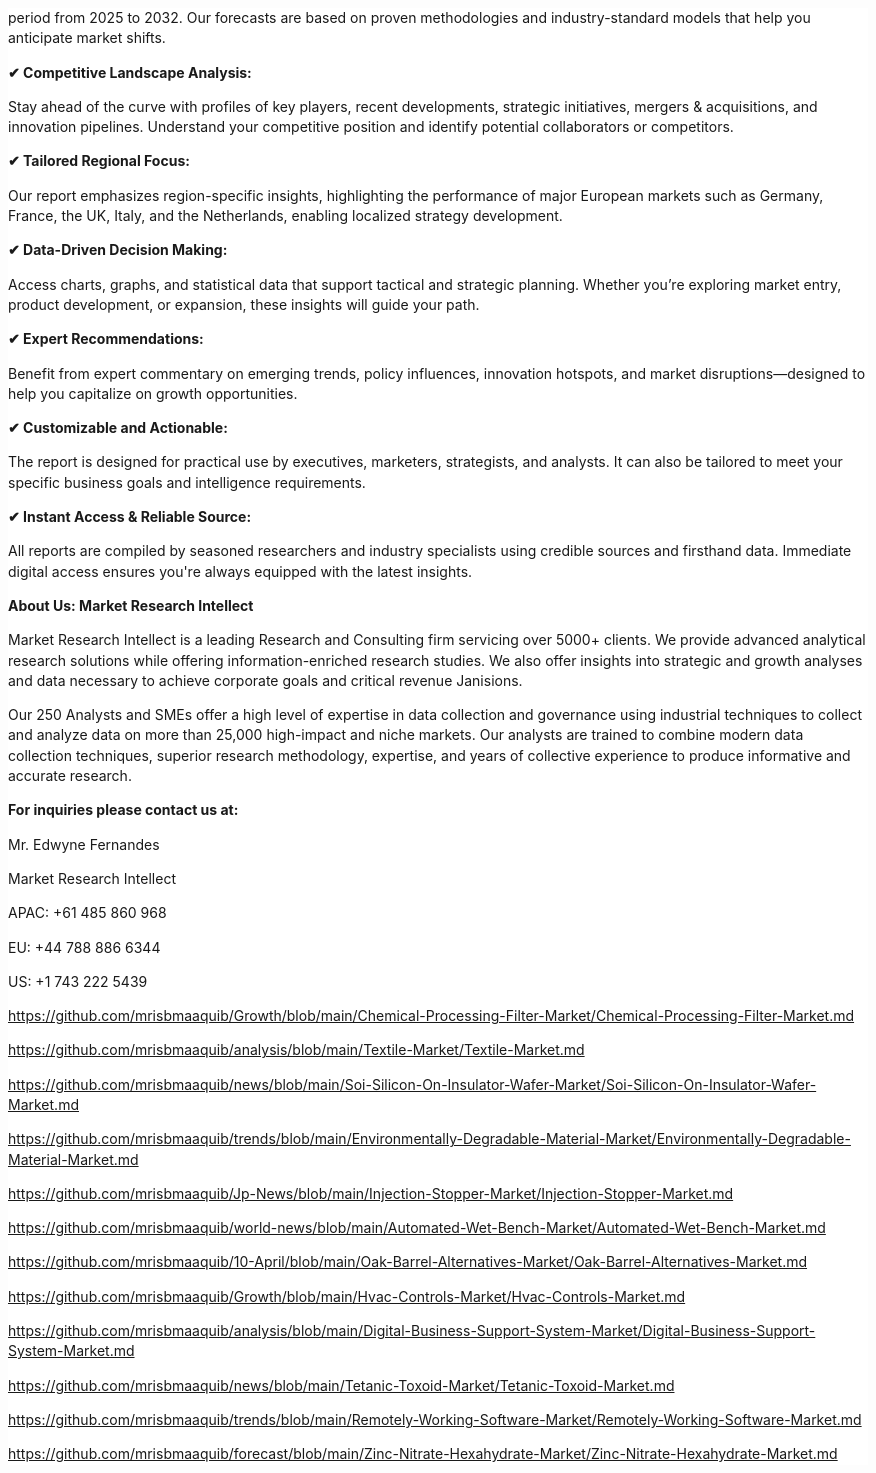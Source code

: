 period from 2025 to 2032. Our forecasts are based on proven methodologies and industry-standard models that help you anticipate market shifts.</p><p><strong>✔ Competitive Landscape Analysis:</strong></p><p>Stay ahead of the curve with profiles of key players, recent developments, strategic initiatives, mergers &amp; acquisitions, and innovation pipelines. Understand your competitive position and identify potential collaborators or competitors.</p><p><strong>✔ Tailored Regional Focus:</strong></p><p>Our report emphasizes region-specific insights, highlighting the performance of major European markets such as Germany, France, the UK, Italy, and the Netherlands, enabling localized strategy development.</p><p><strong>✔ Data-Driven Decision Making:</strong></p><p>Access charts, graphs, and statistical data that support tactical and strategic planning. Whether you&rsquo;re exploring market entry, product development, or expansion, these insights will guide your path.</p><p><strong>✔ Expert Recommendations:</strong></p><p>Benefit from expert commentary on emerging trends, policy influences, innovation hotspots, and market disruptions&mdash;designed to help you capitalize on growth opportunities.</p><p><strong>✔ Customizable and Actionable:</strong></p><p>The report is designed for practical use by executives, marketers, strategists, and analysts. It can also be tailored to meet your specific business goals and intelligence requirements.</p><p><strong>✔ Instant Access &amp; Reliable Source:</strong></p><p>All reports are compiled by seasoned researchers and industry specialists using credible sources and firsthand data. Immediate digital access ensures you're always equipped with the latest insights.</p><p><strong><span class="font-[700]">About Us: Market Research Intellect</span></strong></p><p><span class="">Market Research Intellect is a leading Research and Consulting firm servicing over 5000+ clients. We provide advanced analytical research solutions while offering information-enriched research studies.&nbsp;</span>We also offer insights into strategic and growth analyses and data necessary to achieve corporate goals and critical revenue Janisions.</p><p><span class="">Our 250 Analysts and SMEs offer a high level of expertise in data collection and governance using industrial techniques to collect and analyze data on more than 25,000 high-impact and niche markets. Our analysts are trained to combine modern data collection techniques, superior research methodology, expertise, and years of collective experience to produce informative and accurate research.</span></p><p><strong>For inquiries please contact us at:</strong></p><p>Mr. Edwyne Fernandes</p><p>Market Research Intellect</p><p>APAC: +61 485 860 968</p><p>EU: +44 788 886 6344</p><p>US: +1 743 222 5439</p><p><a href="https://github.com/mrisbmaaquib/Growth/blob/main/Chemical-Processing-Filter-Market/Chemical-Processing-Filter-Market.md">https://github.com/mrisbmaaquib/Growth/blob/main/Chemical-Processing-Filter-Market/Chemical-Processing-Filter-Market.md</a></p><p><a href="https://github.com/mrisbmaaquib/analysis/blob/main/Textile-Market/Textile-Market.md">https://github.com/mrisbmaaquib/analysis/blob/main/Textile-Market/Textile-Market.md</a></p><p><a href="https://github.com/mrisbmaaquib/news/blob/main/Soi-Silicon-On-Insulator-Wafer-Market/Soi-Silicon-On-Insulator-Wafer-Market.md">https://github.com/mrisbmaaquib/news/blob/main/Soi-Silicon-On-Insulator-Wafer-Market/Soi-Silicon-On-Insulator-Wafer-Market.md</a></p><p><a href="https://github.com/mrisbmaaquib/trends/blob/main/Environmentally-Degradable-Material-Market/Environmentally-Degradable-Material-Market.md">https://github.com/mrisbmaaquib/trends/blob/main/Environmentally-Degradable-Material-Market/Environmentally-Degradable-Material-Market.md</a></p><p><a href="https://github.com/mrisbmaaquib/Jp-News/blob/main/Injection-Stopper-Market/Injection-Stopper-Market.md">https://github.com/mrisbmaaquib/Jp-News/blob/main/Injection-Stopper-Market/Injection-Stopper-Market.md</a></p><p><a href="https://github.com/mrisbmaaquib/world-news/blob/main/Automated-Wet-Bench-Market/Automated-Wet-Bench-Market.md">https://github.com/mrisbmaaquib/world-news/blob/main/Automated-Wet-Bench-Market/Automated-Wet-Bench-Market.md</a></p><p><a href="https://github.com/mrisbmaaquib/10-April/blob/main/Oak-Barrel-Alternatives-Market/Oak-Barrel-Alternatives-Market.md">https://github.com/mrisbmaaquib/10-April/blob/main/Oak-Barrel-Alternatives-Market/Oak-Barrel-Alternatives-Market.md</a></p><p><a href="https://github.com/mrisbmaaquib/Growth/blob/main/Hvac-Controls-Market/Hvac-Controls-Market.md">https://github.com/mrisbmaaquib/Growth/blob/main/Hvac-Controls-Market/Hvac-Controls-Market.md</a></p><p><a href="https://github.com/mrisbmaaquib/analysis/blob/main/Digital-Business-Support-System-Market/Digital-Business-Support-System-Market.md">https://github.com/mrisbmaaquib/analysis/blob/main/Digital-Business-Support-System-Market/Digital-Business-Support-System-Market.md</a></p><p><a href="https://github.com/mrisbmaaquib/news/blob/main/Tetanic-Toxoid-Market/Tetanic-Toxoid-Market.md">https://github.com/mrisbmaaquib/news/blob/main/Tetanic-Toxoid-Market/Tetanic-Toxoid-Market.md</a></p><p><a href="https://github.com/mrisbmaaquib/trends/blob/main/Remotely-Working-Software-Market/Remotely-Working-Software-Market.md">https://github.com/mrisbmaaquib/trends/blob/main/Remotely-Working-Software-Market/Remotely-Working-Software-Market.md</a></p><p><a href="https://github.com/mrisbmaaquib/forecast/blob/main/Zinc-Nitrate-Hexahydrate-Market/Zinc-Nitrate-Hexahydrate-Market.md">https://github.com/mrisbmaaquib/forecast/blob/main/Zinc-Nitrate-Hexahydrate-Market/Zinc-Nitrate-Hexahydrate-Market.md</a></p>
